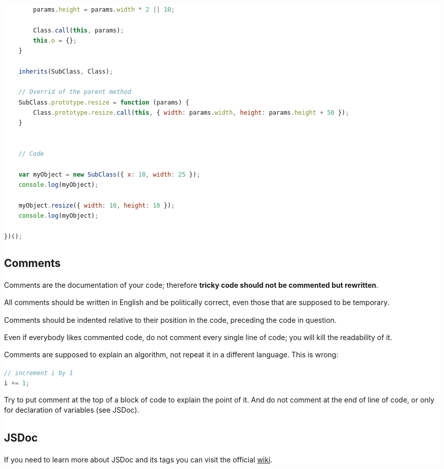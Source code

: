 ```javascript
		params.height = params.width * 2 || 10;

		Class.call(this, params);
		this.o = {};
	}

	inherits(SubClass, Class);

	// Overrid of the parent method
	SubClass.prototype.resize = function (params) {
		Class.prototype.resize.call(this, { width: params.width, height: params.height + 50 });
	}


	// Code

	var myObject = new SubClass({ x: 10, width: 25 });
	console.log(myObject);

	myObject.resize({ width: 10, height: 10 });
	console.log(myObject);

})();
```

## Comments

Comments are the documentation of your code; therefore **tricky code should not be commented but rewritten**.

All comments should be written in English and be politically correct, even those that are supposed to be temporary.

Comments should be indented relative to their position in the code, preceding the code in question.

Even if everybody likes commented code, do not comment every single line of code; you will kill the readability of it.

Comments are supposed to explain an algorithm, not repeat it in a different language. This is wrong:
```javascript
// increment i by 1
i += 1;
```

Try to put comment at the top of a block of code to explain the point of it. And do not comment at the end of line of code, or only for declaration of variables (see JSDoc).

## JSDoc
If you need to learn more about JSDoc and its tags you can visit the official [wiki](https://code.google.com/p/jsdoc-toolkit/w/list).

